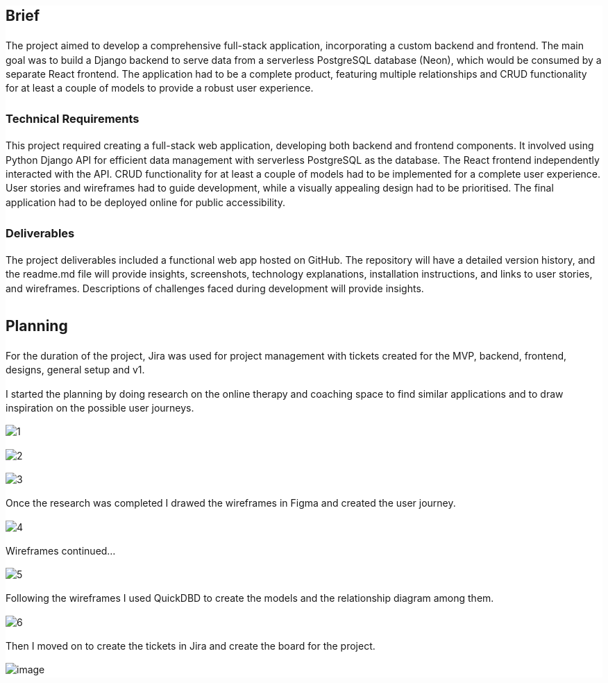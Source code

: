 ## Brief
The project aimed to develop a comprehensive full-stack application, incorporating a custom backend and frontend. The main goal was to build a Django backend to serve data from a serverless PostgreSQL database (Neon), which would be consumed by a separate React frontend. The application had to be a complete product, featuring multiple relationships and CRUD functionality for at least a couple of models to provide a robust user experience.

### Technical Requirements
This project required creating a full-stack web application, developing both backend and frontend components. It involved using Python Django API for efficient data management with serverless PostgreSQL as the database. The React frontend independently interacted with the API. CRUD functionality for at least a couple of models had to be implemented for a complete user experience. User stories and wireframes had to guide development, while a visually appealing design had to be prioritised. The final application had to be deployed online for public accessibility.

### Deliverables
The project deliverables included a functional web app hosted on GitHub. The repository will have a detailed version history, and the readme.md file will provide insights, screenshots, technology explanations, installation instructions, and links to user stories, and wireframes. Descriptions of challenges faced during development will provide insights. 

## Planning
For the duration of the project, Jira was used for project management with tickets created for the MVP, backend, frontend, designs, general setup and v1.

I started the planning by doing research on the online therapy and coaching space to find similar applications and to draw inspiration on the possible user journeys. 

![1](https://github.com/ataabatay/PathX/assets/25418371/9892a775-1e71-42cd-92eb-4d0863ca1c99)

![2](https://github.com/ataabatay/PathX/assets/25418371/0ed6a7b6-7897-4c8e-a5c9-fea86357b1dc)

![3](https://github.com/ataabatay/PathX/assets/25418371/0ad9b9bf-61b9-4ab2-92ad-a295fccb6908)

Once the research was completed I drawed the wireframes in Figma and created the user journey.

![4](https://github.com/ataabatay/PathX/assets/25418371/7fc76cc5-06d4-4654-bb87-f38585ba95a9)

Wireframes continued…

![5](https://github.com/ataabatay/PathX/assets/25418371/40ecf606-73d2-483a-8635-7264b3bfcb9e)

Following the wireframes I used QuickDBD to create the models and the relationship diagram among them. 

![6](https://github.com/ataabatay/PathX/assets/25418371/1ec9c940-1bc5-4c86-8fcc-02668394b092)

Then I moved on to create the tickets in Jira and create the board for the project.

![image](https://github.com/ataabatay/PathX/assets/25418371/a76cd507-4985-481c-9c79-254374f865a5)
